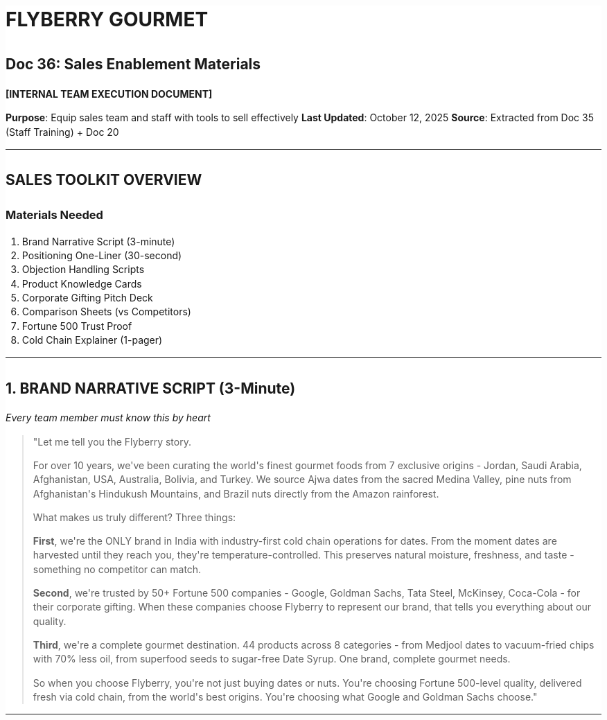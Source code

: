 # FLYBERRY GOURMET
## Doc 36: Sales Enablement Materials

**[INTERNAL TEAM EXECUTION DOCUMENT]**

**Purpose**: Equip sales team and staff with tools to sell effectively
**Last Updated**: October 12, 2025
**Source**: Extracted from Doc 35 (Staff Training) + Doc 20

---

## SALES TOOLKIT OVERVIEW

### Materials Needed
1. Brand Narrative Script (3-minute)
2. Positioning One-Liner (30-second)
3. Objection Handling Scripts
4. Product Knowledge Cards
5. Corporate Gifting Pitch Deck
6. Comparison Sheets (vs Competitors)
7. Fortune 500 Trust Proof
8. Cold Chain Explainer (1-pager)

---

## 1. BRAND NARRATIVE SCRIPT (3-Minute)

*Every team member must know this by heart*

> "Let me tell you the Flyberry story.
>
> For over 10 years, we've been curating the world's finest gourmet foods from 7 exclusive origins - Jordan, Saudi Arabia, Afghanistan, USA, Australia, Bolivia, and Turkey. We source Ajwa dates from the sacred Medina Valley, pine nuts from Afghanistan's Hindukush Mountains, and Brazil nuts directly from the Amazon rainforest.
>
> What makes us truly different? Three things:
>
> **First**, we're the ONLY brand in India with industry-first cold chain operations for dates. From the moment dates are harvested until they reach you, they're temperature-controlled. This preserves natural moisture, freshness, and taste - something no competitor can match.
>
> **Second**, we're trusted by 50+ Fortune 500 companies - Google, Goldman Sachs, Tata Steel, McKinsey, Coca-Cola - for their corporate gifting. When these companies choose Flyberry to represent our brand, that tells you everything about our quality.
>
> **Third**, we're a complete gourmet destination. 44 products across 8 categories - from Medjool dates to vacuum-fried chips with 70% less oil, from superfood seeds to sugar-free Date Syrup. One brand, complete gourmet needs.
>
> So when you choose Flyberry, you're not just buying dates or nuts. You're choosing Fortune 500-level quality, delivered fresh via cold chain, from the world's best origins. You're choosing what Google and Goldman Sachs choose."

---